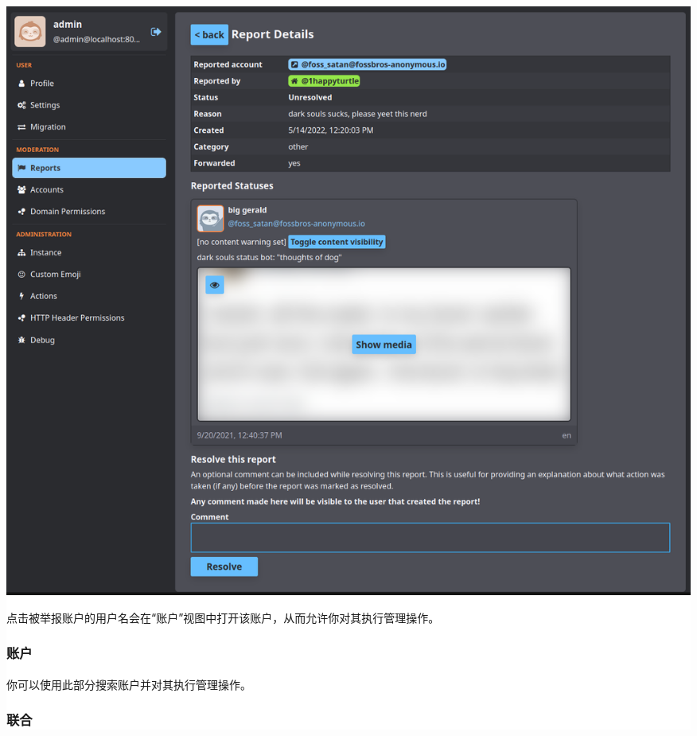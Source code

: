 ![待处理的举报的详细视图，显示被举报的贴文和举报理由。](../../../assets/admin-settings-report-detail.png)

点击被举报账户的用户名会在“账户”视图中打开该账户，从而允许你对其执行管理操作。

### 账户

你可以使用此部分搜索账户并对其执行管理操作。

### 联合
